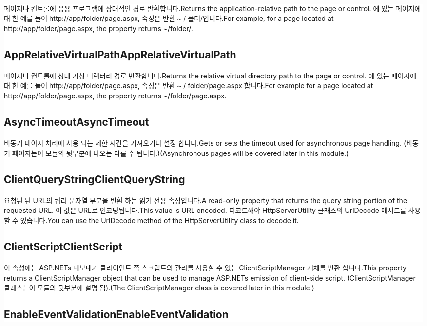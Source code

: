 <span data-ttu-id="7f86b-204">페이지나 컨트롤에 응용 프로그램에 상대적인 경로 반환합니다.</span><span class="sxs-lookup"><span data-stu-id="7f86b-204">Returns the application-relative path to the page or control.</span></span> <span data-ttu-id="7f86b-205">에 있는 페이지에 대 한 예를 들어 http://app/folder/page.aspx, 속성은 반환 ~ / 폴더/입니다.</span><span class="sxs-lookup"><span data-stu-id="7f86b-205">For example, for a page located at http://app/folder/page.aspx, the property returns ~/folder/.</span></span>

## <a name="apprelativevirtualpath"></a><span data-ttu-id="7f86b-206">AppRelativeVirtualPath</span><span class="sxs-lookup"><span data-stu-id="7f86b-206">AppRelativeVirtualPath</span></span>

<span data-ttu-id="7f86b-207">페이지나 컨트롤에 상대 가상 디렉터리 경로 반환합니다.</span><span class="sxs-lookup"><span data-stu-id="7f86b-207">Returns the relative virtual directory path to the page or control.</span></span> <span data-ttu-id="7f86b-208">에 있는 페이지에 대 한 예를 들어 http://app/folder/page.aspx, 속성은 반환 ~ / folder/page.aspx 합니다.</span><span class="sxs-lookup"><span data-stu-id="7f86b-208">For example for a page located at http://app/folder/page.aspx, the property returns ~/folder/page.aspx.</span></span>

## <a name="asynctimeout"></a><span data-ttu-id="7f86b-209">AsyncTimeout</span><span class="sxs-lookup"><span data-stu-id="7f86b-209">AsyncTimeout</span></span>

<span data-ttu-id="7f86b-210">비동기 페이지 처리에 사용 되는 제한 시간을 가져오거나 설정 합니다.</span><span class="sxs-lookup"><span data-stu-id="7f86b-210">Gets or sets the timeout used for asynchronous page handling.</span></span> <span data-ttu-id="7f86b-211">(비동기 페이지는이 모듈의 뒷부분에 나오는 다룰 수 됩니다.)</span><span class="sxs-lookup"><span data-stu-id="7f86b-211">(Asynchronous pages will be covered later in this module.)</span></span>

## <a name="clientquerystring"></a><span data-ttu-id="7f86b-212">ClientQueryString</span><span class="sxs-lookup"><span data-stu-id="7f86b-212">ClientQueryString</span></span>

<span data-ttu-id="7f86b-213">요청된 된 URL의 쿼리 문자열 부분을 반환 하는 읽기 전용 속성입니다.</span><span class="sxs-lookup"><span data-stu-id="7f86b-213">A read-only property that returns the query string portion of the requested URL.</span></span> <span data-ttu-id="7f86b-214">이 값은 URL로 인코딩됩니다.</span><span class="sxs-lookup"><span data-stu-id="7f86b-214">This value is URL encoded.</span></span> <span data-ttu-id="7f86b-215">디코드해야 HttpServerUtility 클래스의 UrlDecode 메서드를 사용할 수 있습니다.</span><span class="sxs-lookup"><span data-stu-id="7f86b-215">You can use the UrlDecode method of the HttpServerUtility class to decode it.</span></span>

## <a name="clientscript"></a><span data-ttu-id="7f86b-216">ClientScript</span><span class="sxs-lookup"><span data-stu-id="7f86b-216">ClientScript</span></span>

<span data-ttu-id="7f86b-217">이 속성에는 ASP.NETs 내보내기 클라이언트 쪽 스크립트의 관리를 사용할 수 있는 ClientScriptManager 개체를 반환 합니다.</span><span class="sxs-lookup"><span data-stu-id="7f86b-217">This property returns a ClientScriptManager object that can be used to manage ASP.NETs emission of client-side script.</span></span> <span data-ttu-id="7f86b-218">(ClientScriptManager 클래스는이 모듈의 뒷부분에 설명 됨).</span><span class="sxs-lookup"><span data-stu-id="7f86b-218">(The ClientScriptManager class is covered later in this module.)</span></span>

## <a name="enableeventvalidation"></a><span data-ttu-id="7f86b-219">EnableEventValidation</span><span class="sxs-lookup"><span data-stu-id="7f86b-219">EnableEventValidation</span></span>
